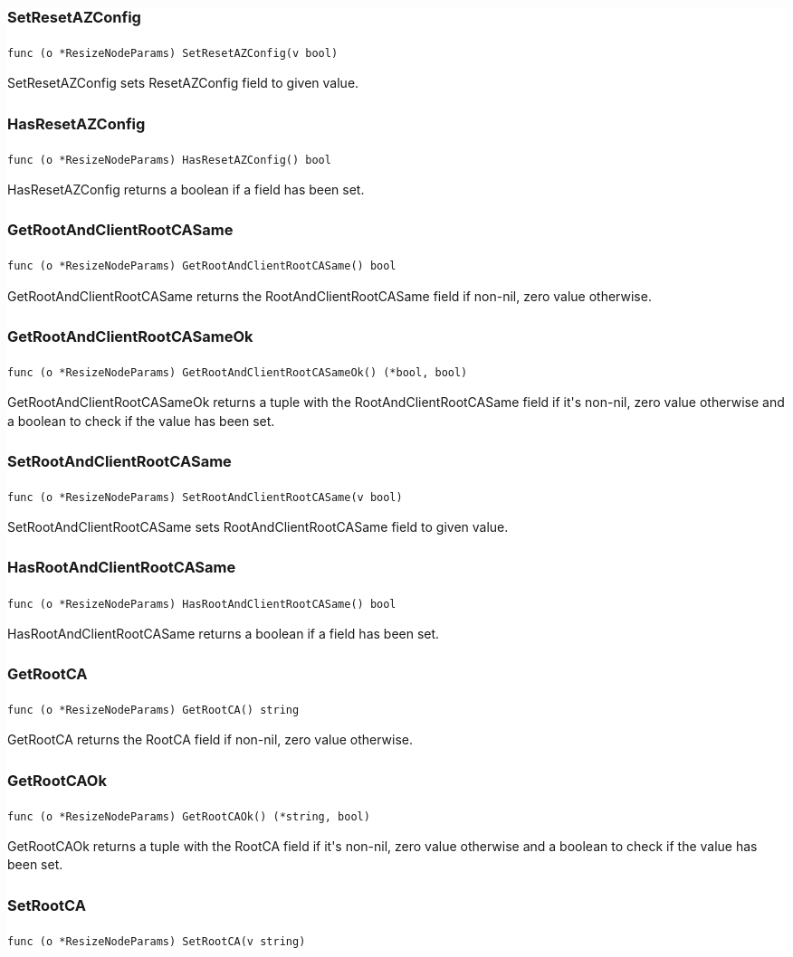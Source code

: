 ### SetResetAZConfig

`func (o *ResizeNodeParams) SetResetAZConfig(v bool)`

SetResetAZConfig sets ResetAZConfig field to given value.

### HasResetAZConfig

`func (o *ResizeNodeParams) HasResetAZConfig() bool`

HasResetAZConfig returns a boolean if a field has been set.

### GetRootAndClientRootCASame

`func (o *ResizeNodeParams) GetRootAndClientRootCASame() bool`

GetRootAndClientRootCASame returns the RootAndClientRootCASame field if non-nil, zero value otherwise.

### GetRootAndClientRootCASameOk

`func (o *ResizeNodeParams) GetRootAndClientRootCASameOk() (*bool, bool)`

GetRootAndClientRootCASameOk returns a tuple with the RootAndClientRootCASame field if it's non-nil, zero value otherwise
and a boolean to check if the value has been set.

### SetRootAndClientRootCASame

`func (o *ResizeNodeParams) SetRootAndClientRootCASame(v bool)`

SetRootAndClientRootCASame sets RootAndClientRootCASame field to given value.

### HasRootAndClientRootCASame

`func (o *ResizeNodeParams) HasRootAndClientRootCASame() bool`

HasRootAndClientRootCASame returns a boolean if a field has been set.

### GetRootCA

`func (o *ResizeNodeParams) GetRootCA() string`

GetRootCA returns the RootCA field if non-nil, zero value otherwise.

### GetRootCAOk

`func (o *ResizeNodeParams) GetRootCAOk() (*string, bool)`

GetRootCAOk returns a tuple with the RootCA field if it's non-nil, zero value otherwise
and a boolean to check if the value has been set.

### SetRootCA

`func (o *ResizeNodeParams) SetRootCA(v string)`
